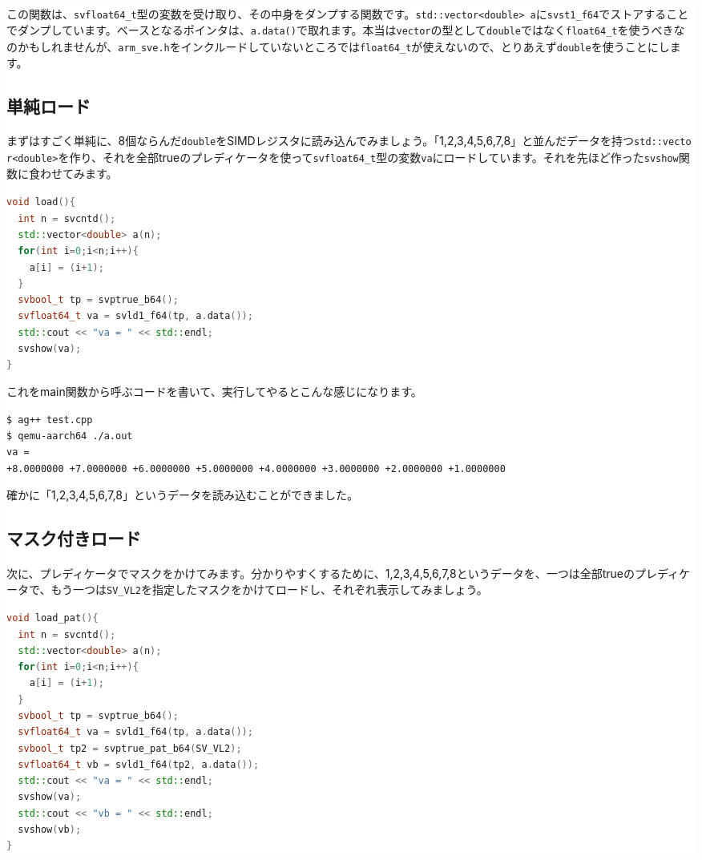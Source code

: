 この関数は、`svfloat64_t`型の変数を受け取り、その中身をダンプする関数です。`std::vector<double> a`に`svst1_f64`でストアすることでダンプしています。ベースとなるポインタは、`a.data()`で取れます。本当は`vector`の型として`double`ではなく`float64_t`を使うべきなのかもしれませんが、`arm_sve.h`をインクルードしていないところでは`float64_t`が使えないので、とりあえず`double`を使うことにします。

## 単純ロード

まずはすごく単純に、8個ならんだ`double`をSIMDレジスタに読み込んでみましょう。「1,2,3,4,5,6,7,8」と並んだデータを持つ`std::vector<double>`を作り、それを全部trueのプレディケータを使って`svfloat64_t`型の変数`va`にロードしています。それを先ほど作った`svshow`関数に食わせてみます。

```cpp
void load(){
  int n = svcntd();
  std::vector<double> a(n);
  for(int i=0;i<n;i++){
    a[i] = (i+1);
  }
  svbool_t tp = svptrue_b64();
  svfloat64_t va = svld1_f64(tp, a.data());
  std::cout << "va = " << std::endl;
  svshow(va);
}
```

これをmain関数から呼ぶコードを書いて、実行してやるとこんな感じになります。

```sh
$ ag++ test.cpp
$ qemu-aarch64 ./a.out
va =
+8.0000000 +7.0000000 +6.0000000 +5.0000000 +4.0000000 +3.0000000 +2.0000000 +1.0000000
```

確かに「1,2,3,4,5,6,7,8」というデータを読み込むことができました。

## マスク付きロード

次に、プレディケータでマスクをかけてみます。分かりやすくするために、1,2,3,4,5,6,7,8というデータを、一つは全部trueのプレディケータで、もう一つは`SV_VL2`を指定したマスクをかけてロードし、それぞれ表示してみましょう。

```cpp
void load_pat(){
  int n = svcntd();
  std::vector<double> a(n);
  for(int i=0;i<n;i++){
    a[i] = (i+1);
  }
  svbool_t tp = svptrue_b64();
  svfloat64_t va = svld1_f64(tp, a.data());
  svbool_t tp2 = svptrue_pat_b64(SV_VL2);
  svfloat64_t vb = svld1_f64(tp2, a.data());
  std::cout << "va = " << std::endl;
  svshow(va);
  std::cout << "vb = " << std::endl;
  svshow(vb);
}
```
